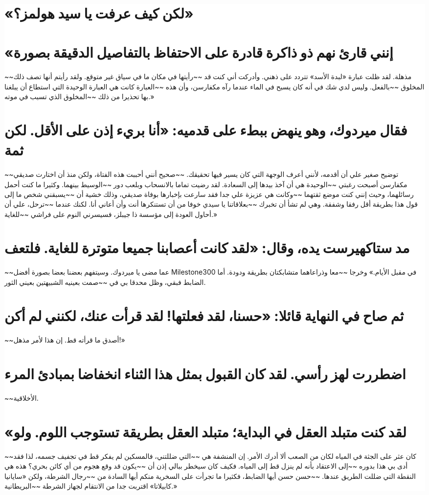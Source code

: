 # «لكن كيف عرفت يا سيد هولمز؟»

# «إنني قارئ نهم ذو ذاكرة قادرة على الاحتفاظ بالتفاصيل الدقيقة بصورة
~~مذهلة. لقد ظلت عبارة «لبدة الأسد» تتردد على ذهني. وأدركت أني كنت قد
~~رأيتها في مكان ما في سياق غير متوقع. ولقد رأيتم أنها تصف ذلك المخلوق
~~بالفعل. وليس لدي شك في أنه كان يسبح في الماء عندما رآه مكفارسن، وأن هذه
~~العبارة كانت هي العبارة الوحيدة التي استطاع أن يبلغنا بها تحذيرا من ذلك
~~المخلوق الذي تسبب في موته.»

# فقال ميردوك، وهو ينهض ببطء على قدميه: «أنا بريء إذن على الأقل. لكن ثمة
~~توضيح صغير علي أن أقدمه، لأنني أعرف الوجهة التي كان يسير فيها تحقيقك.
~~صحيح أنني أحببت هذه الفتاة، ولكن منذ أن اختارت صديقي مكفارسن أصبحت رغبتي
~~الوحيدة هي أن آخذ بيدها إلى السعادة. لقد رضيت تماما بالانسحاب وبلعب دور
~~الوسيط بينهما. وكثيرا ما كنت أحمل رسائلهما، وحيث إنني كنت موضع ثقتهما
~~وكانت هي عزيزة علي جدا فقد سارعت بإخبارها بوفاة صديقي، وذلك خشية أن
~~يسبقني شخص ما إلى قول هذا بطريقة أقل رفقا وشفقة. وهي لم تشأ أن تخبرك
~~بعلاقاتنا يا سيدي خوفا من أن تستنكرها أنت وأن أعاني أنا. لكنك عندما
~~ترحل، علي أن أحاول العودة إلى مؤسسة ذا جيبلز، فسيسرني النوم على فراشي
~~للغاية.»

# مد ستاكهيرست يده، وقال: «لقد كانت أعصابنا جميعا متوترة للغاية. فلتعف
~~عما مضى يا ميردوك. وسيتفهم بعضنا بعضا بصورة أفضل  Milestone300  في مقبل الأيام.» وخرجا
~~معا وذراعاهما متشابكتان بطريقة ودودة. أما الضابط فبقي، وظل محدقا بي في
~~صمت بعينيه الشبيهتين بعيني الثور.

# ثم صاح في النهاية قائلا: «حسنا، لقد فعلتها! لقد قرأت عنك، لكنني لم أكن
~~أصدق ما قرأته قط. إن هذا لأمر مذهل!»

# اضطررت لهز رأسي. لقد كان القبول بمثل هذا الثناء انخفاضا بمبادئ المرء
~~الأخلاقية.

# «لقد كنت متبلد العقل في البداية؛ متبلد العقل بطريقة تستوجب اللوم. ولو
~~كان عثر على الجثة في المياه لكان من الصعب ألا أدرك الأمر. إن المنشفة هي
~~التي ضللتني، فالمسكين لم يفكر قط في تجفيف جسمه، لذا فقد أدى بي هذا بدوره
~~إلى الاعتقاد بأنه لم ينزل قط إلى المياه. فكيف كان سيخطر ببالي إذن أن
~~يكون قد وقع هجوم من أي كائن بحري؟ هذه هي النقطة التي ضللت الطريق عندها.
~~حسن حسن أيها الضابط، فكثيرا ما تجرأت على السخرية منكم أيها السادة من
~~رجال الشرطة، ولكن «سايانيا كابيلاتا» اقتربت جدا من الانتقام لجهاز الشرطة
~~البريطانية.»


